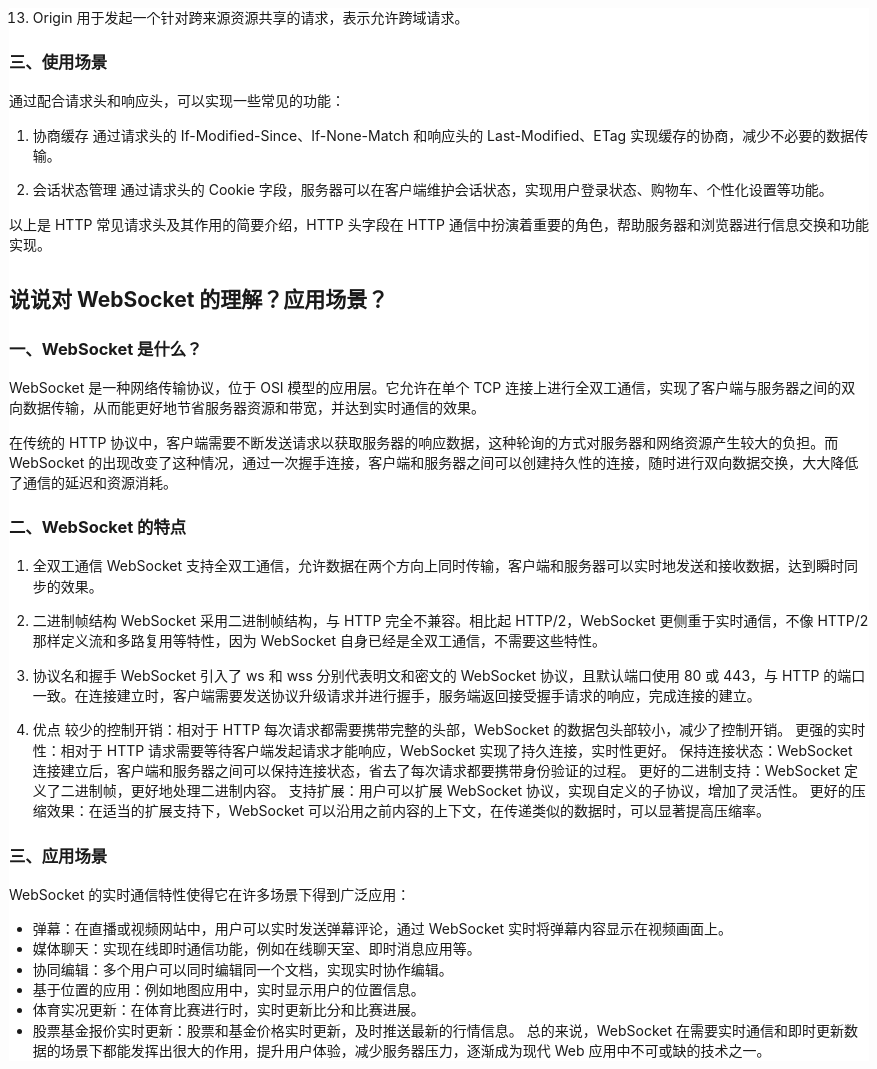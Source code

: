 13. Origin
    用于发起一个针对跨来源资源共享的请求，表示允许跨域请求。

### 三、使用场景

通过配合请求头和响应头，可以实现一些常见的功能：

1. 协商缓存
   通过请求头的 If-Modified-Since、If-None-Match 和响应头的 Last-Modified、ETag 实现缓存的协商，减少不必要的数据传输。

2. 会话状态管理
   通过请求头的 Cookie 字段，服务器可以在客户端维护会话状态，实现用户登录状态、购物车、个性化设置等功能。

以上是 HTTP 常见请求头及其作用的简要介绍，HTTP 头字段在 HTTP 通信中扮演着重要的角色，帮助服务器和浏览器进行信息交换和功能实现。

## 说说对 WebSocket 的理解？应用场景？

### 一、WebSocket 是什么？

WebSocket 是一种网络传输协议，位于 OSI 模型的应用层。它允许在单个 TCP 连接上进行全双工通信，实现了客户端与服务器之间的双向数据传输，从而能更好地节省服务器资源和带宽，并达到实时通信的效果。

在传统的 HTTP 协议中，客户端需要不断发送请求以获取服务器的响应数据，这种轮询的方式对服务器和网络资源产生较大的负担。而 WebSocket 的出现改变了这种情况，通过一次握手连接，客户端和服务器之间可以创建持久性的连接，随时进行双向数据交换，大大降低了通信的延迟和资源消耗。

### 二、WebSocket 的特点

1. 全双工通信
   WebSocket 支持全双工通信，允许数据在两个方向上同时传输，客户端和服务器可以实时地发送和接收数据，达到瞬时同步的效果。

2. 二进制帧结构
   WebSocket 采用二进制帧结构，与 HTTP 完全不兼容。相比起 HTTP/2，WebSocket 更侧重于实时通信，不像 HTTP/2 那样定义流和多路复用等特性，因为 WebSocket 自身已经是全双工通信，不需要这些特性。

3. 协议名和握手
   WebSocket 引入了 ws 和 wss 分别代表明文和密文的 WebSocket 协议，且默认端口使用 80 或 443，与 HTTP 的端口一致。在连接建立时，客户端需要发送协议升级请求并进行握手，服务端返回接受握手请求的响应，完成连接的建立。

4. 优点
   较少的控制开销：相对于 HTTP 每次请求都需要携带完整的头部，WebSocket 的数据包头部较小，减少了控制开销。
   更强的实时性：相对于 HTTP 请求需要等待客户端发起请求才能响应，WebSocket 实现了持久连接，实时性更好。
   保持连接状态：WebSocket 连接建立后，客户端和服务器之间可以保持连接状态，省去了每次请求都要携带身份验证的过程。
   更好的二进制支持：WebSocket 定义了二进制帧，更好地处理二进制内容。
   支持扩展：用户可以扩展 WebSocket 协议，实现自定义的子协议，增加了灵活性。
   更好的压缩效果：在适当的扩展支持下，WebSocket 可以沿用之前内容的上下文，在传递类似的数据时，可以显著提高压缩率。

### 三、应用场景

WebSocket 的实时通信特性使得它在许多场景下得到广泛应用：

- 弹幕：在直播或视频网站中，用户可以实时发送弹幕评论，通过 WebSocket 实时将弹幕内容显示在视频画面上。
- 媒体聊天：实现在线即时通信功能，例如在线聊天室、即时消息应用等。
- 协同编辑：多个用户可以同时编辑同一个文档，实现实时协作编辑。
- 基于位置的应用：例如地图应用中，实时显示用户的位置信息。
- 体育实况更新：在体育比赛进行时，实时更新比分和比赛进展。
- 股票基金报价实时更新：股票和基金价格实时更新，及时推送最新的行情信息。
  总的来说，WebSocket 在需要实时通信和即时更新数据的场景下都能发挥出很大的作用，提升用户体验，减少服务器压力，逐渐成为现代 Web 应用中不可或缺的技术之一。
